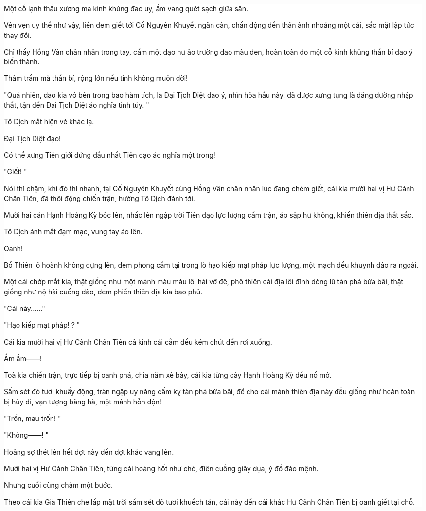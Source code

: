 Một cỗ lạnh thấu xương mà kinh khủng đao uy, ầm vang quét sạch giữa sân.

Vẻn vẹn uy thế như vậy, liền đem giết tới Cố Nguyên Khuyết ngăn cản, chấn động đến thân ảnh nhoáng một cái, sắc mặt lập tức thay đổi.

Chỉ thấy Hồng Vân chân nhân trong tay, cầm một đạo hư ảo trường đao màu đen, hoàn toàn do một cỗ kinh khủng thần bí đao ý biến thành.

Thâm trầm mà thần bí, rộng lớn nếu tinh không muôn đời!

"Quả nhiên, đao kia vỏ bên trong bao hàm tích, là Đại Tịch Diệt đao ý, nhìn hỏa hầu này, đã được xưng tụng là đăng đường nhập thất, tận đến Đại Tịch Diệt áo nghĩa tinh túy. "

Tô Dịch mắt hiện vẻ khác lạ.

Đại Tịch Diệt đạo!

Có thể xưng Tiên giới đứng đầu nhất Tiên đạo áo nghĩa một trong!

"Giết! "

Nói thì chậm, khi đó thì nhanh, tại Cố Nguyên Khuyết cùng Hồng Vân chân nhân lúc đang chém giết, cái kia mười hai vị Hư Cảnh Chân Tiên, đã thôi động chiến trận, hướng Tô Dịch đánh tới.

Mười hai cán Hạnh Hoàng Kỳ bốc lên, nhấc lên ngập trời Tiên đạo lực lượng cấm trận, áp sập hư không, khiến thiên địa thất sắc.

Tô Dịch ánh mắt đạm mạc, vung tay áo lên.

Oanh!

Bổ Thiên lô hoành không dựng lên, đem phong cấm tại trong lò hạo kiếp mạt pháp lực lượng, một mạch đều khuynh đảo ra ngoài.

Một cái chớp mắt kia, thật giống như một mảnh màu máu lôi hải vỡ đê, phô thiên cái địa lôi đình dòng lũ tàn phá bừa bãi, thật giống như nộ hải cuồng đào, đem phiến thiên địa kia bao phủ.

"Cái này......"

"Hạo kiếp mạt pháp! ? "

Cái kia mười hai vị Hư Cảnh Chân Tiên cả kinh cái cằm đều kém chút đến rơi xuống.

Ầm ầm——!

Toà kia chiến trận, trực tiếp bị oanh phá, chia năm xẻ bảy, cái kia từng cây Hạnh Hoàng Kỳ đều nổ mở.

Sấm sét đỏ tươi khuấy động, tràn ngập uy năng cấm kỵ tàn phá bừa bãi, để cho cái mảnh thiên địa này đều giống như hoàn toàn bị hủy đi, vạn tượng băng hà, một mảnh hỗn độn!

"Trốn, mau trốn! "

"Không——! "

Hoảng sợ thét lên hết đợt này đến đợt khác vang lên.

Mười hai vị Hư Cảnh Chân Tiên, từng cái hoảng hốt như chó, điên cuồng giãy dụa, ý đồ đào mệnh.

Nhưng cuối cùng chậm một bước.

Theo cái kia Già Thiên che lấp mặt trời sấm sét đỏ tươi khuếch tán, cái này đến cái khác Hư Cảnh Chân Tiên bị oanh giết tại chỗ.
